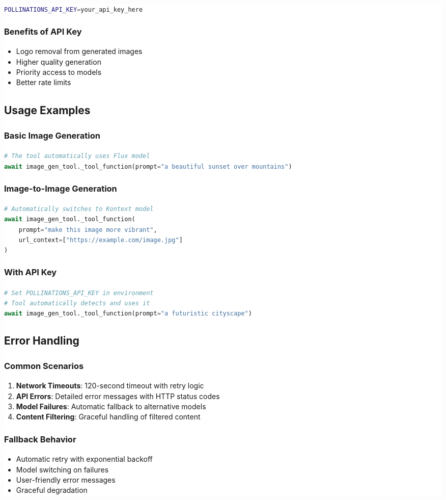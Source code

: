 ```bash
POLLINATIONS_API_KEY=your_api_key_here
```

### Benefits of API Key

- Logo removal from generated images
- Higher quality generation
- Priority access to models
- Better rate limits

## Usage Examples

### Basic Image Generation

```python
# The tool automatically uses Flux model
await image_gen_tool._tool_function(prompt="a beautiful sunset over mountains")
```

### Image-to-Image Generation

```python
# Automatically switches to Kontext model
await image_gen_tool._tool_function(
    prompt="make this image more vibrant", 
    url_context=["https://example.com/image.jpg"]
)
```

### With API Key

```python
# Set POLLINATIONS_API_KEY in environment
# Tool automatically detects and uses it
await image_gen_tool._tool_function(prompt="a futuristic cityscape")
```

## Error Handling

### Common Scenarios

1. **Network Timeouts**: 120-second timeout with retry logic
2. **API Errors**: Detailed error messages with HTTP status codes
3. **Model Failures**: Automatic fallback to alternative models
4. **Content Filtering**: Graceful handling of filtered content

### Fallback Behavior

- Automatic retry with exponential backoff
- Model switching on failures
- User-friendly error messages
- Graceful degradation
